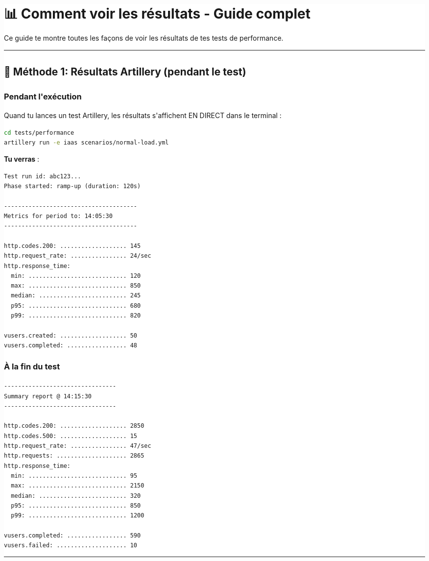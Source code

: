# 📊 Comment voir les résultats - Guide complet

Ce guide te montre toutes les façons de voir les résultats de tes tests de performance.

---

## 🎯 Méthode 1: Résultats Artillery (pendant le test)

### Pendant l'exécution

Quand tu lances un test Artillery, les résultats s'affichent EN DIRECT dans le terminal :

```bash
cd tests/performance
artillery run -e iaas scenarios/normal-load.yml
```

**Tu verras** :

```
Test run id: abc123...
Phase started: ramp-up (duration: 120s)

--------------------------------------
Metrics for period to: 14:05:30
--------------------------------------

http.codes.200: ................... 145
http.request_rate: ................ 24/sec
http.response_time:
  min: ............................ 120
  max: ............................ 850
  median: ......................... 245
  p95: ............................ 680
  p99: ............................ 820

vusers.created: ................... 50
vusers.completed: ................. 48
```

### À la fin du test

```
--------------------------------
Summary report @ 14:15:30
--------------------------------

http.codes.200: ................... 2850
http.codes.500: ................... 15
http.request_rate: ................ 47/sec
http.requests: .................... 2865
http.response_time:
  min: ............................ 95
  max: ............................ 2150
  median: ......................... 320
  p95: ............................ 850
  p99: ............................ 1200

vusers.completed: ................. 590
vusers.failed: .................... 10
```

---